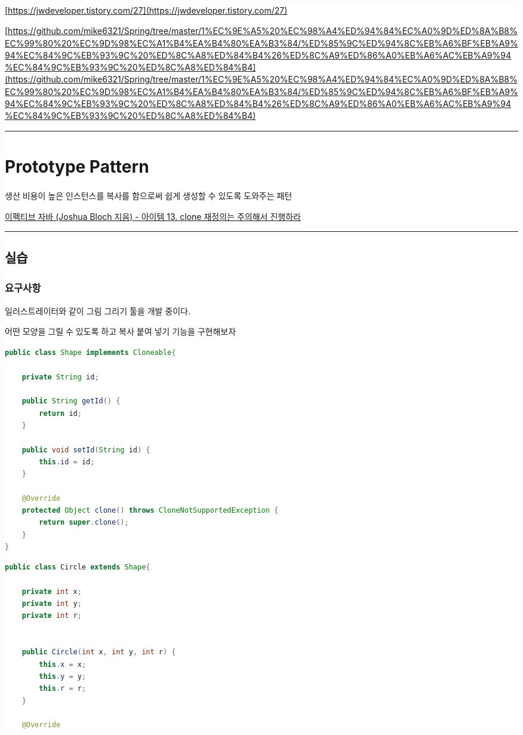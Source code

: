 [https://jwdeveloper.tistory.com/27](https://jwdeveloper.tistory.com/27)

[https://github.com/mike6321/Spring/tree/master/1%EC%9E%A5%20%EC%98%A4%ED%94%84%EC%A0%9D%ED%8A%B8%EC%99%80%20%EC%9D%98%EC%A1%B4%EA%B4%80%EA%B3%84/%ED%85%9C%ED%94%8C%EB%A6%BF%EB%A9%94%EC%84%9C%EB%93%9C%20%ED%8C%A8%ED%84%B4%26%ED%8C%A9%ED%86%A0%EB%A6%AC%EB%A9%94%EC%84%9C%EB%93%9C%20%ED%8C%A8%ED%84%B4](https://github.com/mike6321/Spring/tree/master/1%EC%9E%A5%20%EC%98%A4%ED%94%84%EC%A0%9D%ED%8A%B8%EC%99%80%20%EC%9D%98%EC%A1%B4%EA%B4%80%EA%B3%84/%ED%85%9C%ED%94%8C%EB%A6%BF%EB%A9%94%EC%84%9C%EB%93%9C%20%ED%8C%A8%ED%84%B4%26%ED%8C%A9%ED%86%A0%EB%A6%AC%EB%A9%94%EC%84%9C%EB%93%9C%20%ED%8C%A8%ED%84%B4)

------

# Prototype Pattern



생산 비용이 높은 인스턴스를 복사를 함으로써 쉽게 생성할 수 있도록 도와주는 패턴

<u>이펙티브 자바 (Joshua Bloch 지음) - 아이템 13. clone 재정의는 주의해서 진행하라</u>

------

## 실습



### 요구사항

일러스트레이터와 같이 그림 그리기 툴을 개발 중이다.

어떤 모양을 그릴 수 있도록 하고 복사 붙여 넣기 기능을 구현해보자

```java
public class Shape implements Cloneable{

    private String id;

    public String getId() {
        return id;
    }

    public void setId(String id) {
        this.id = id;
    }

    @Override
    protected Object clone() throws CloneNotSupportedException {
        return super.clone();
    }
}

```

```java
public class Circle extends Shape{

    private int x;
    private int y;
    private int r;


    public Circle(int x, int y, int r) {
        this.x = x;
        this.y = y;
        this.r = r;
    }

    @Override
```
